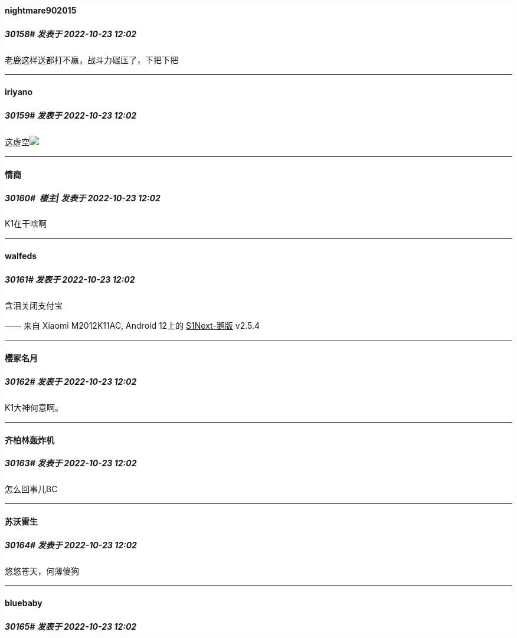 ####  nightmare902015  
##### 30158#       发表于 2022-10-23 12:02

老鹿这样送都打不赢，战斗力碾压了，下把下把

*****

####  iriyano  
##### 30159#       发表于 2022-10-23 12:02

这虚空<img src="https://static.saraba1st.com/image/smiley/face2017/067.png" referrerpolicy="no-referrer">

*****

####  情商  
##### 30160#         楼主| 发表于 2022-10-23 12:02

K1在干啥啊

*****

####  walfeds  
##### 30161#       发表于 2022-10-23 12:02

含泪关闭支付宝

—— 来自 Xiaomi M2012K11AC, Android 12上的 [S1Next-鹅版](https://github.com/ykrank/S1-Next/releases) v2.5.4

*****

####  樱冢名月  
##### 30162#       发表于 2022-10-23 12:02

K1大神何意啊。

*****

####  齐柏林轰炸机  
##### 30163#       发表于 2022-10-23 12:02

怎么回事儿BC

*****

####  苏沃雷生  
##### 30164#       发表于 2022-10-23 12:02

悠悠苍天，何薄傻狗

*****

####  bluebaby  
##### 30165#       发表于 2022-10-23 12:02
